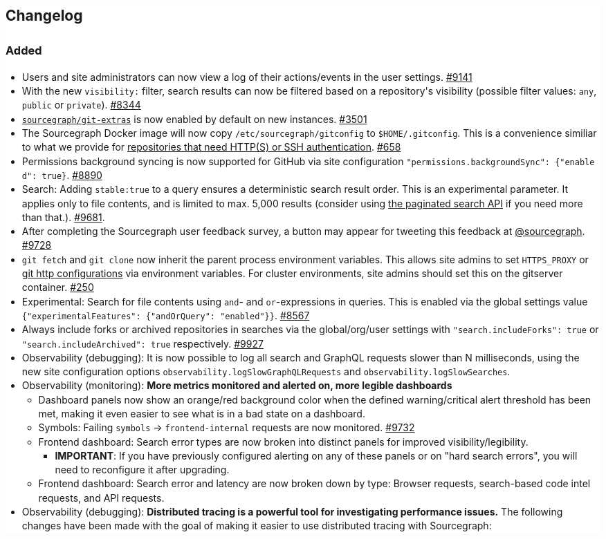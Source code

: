 ## Changelog

### Added

- Users and site administrators can now view a log of their actions/events in the user settings. [#9141](https://github.com/sourcegraph/sourcegraph/pull/9141)
- With the new `visibility:` filter, search results can now be filtered based on a repository's visibility (possible filter values: `any`, `public` or `private`). [#8344](https://github.com/sourcegraph/sourcegraph/issues/8344)
- [`sourcegraph/git-extras`](https://sourcegraph.com/extensions/sourcegraph/git-extras) is now enabled by default on new instances. [#3501](https://github.com/sourcegraph/sourcegraph/issues/3501)
- The Sourcegraph Docker image will now copy `/etc/sourcegraph/gitconfig` to `$HOME/.gitconfig`. This is a convenience similiar to what we provide for [repositories that need HTTP(S) or SSH authentication](https://docs.sourcegraph.com/admin/repo/auth). [#658](https://github.com/sourcegraph/sourcegraph/issues/658)
- Permissions background syncing is now supported for GitHub via site configuration `"permissions.backgroundSync": {"enabled": true}`. [#8890](https://github.com/sourcegraph/sourcegraph/issues/8890)
- Search: Adding `stable:true` to a query ensures a deterministic search result order. This is an experimental parameter. It applies only to file contents, and is limited to max. 5,000 results (consider using [the paginated search API](https://docs.sourcegraph.com/api/graphql/search#sourcegraph-3-9-experimental-paginated-search) if you need more than that.). [#9681](https://github.com/sourcegraph/sourcegraph/pull/9681).
- After completing the Sourcegraph user feedback survey, a button may appear for tweeting this feedback at [@sourcegraph](https://twitter.com/sourcegraph). [#9728](https://github.com/sourcegraph/sourcegraph/pull/9728)
- `git fetch` and `git clone` now inherit the parent process environment variables. This allows site admins to set `HTTPS_PROXY` or [git http configurations](https://git-scm.com/docs/git-config/2.26.0#Documentation/git-config.txt-httpproxy) via environment variables. For cluster environments, site admins should set this on the gitserver container. [#250](https://github.com/sourcegraph/sourcegraph/issues/250)
- Experimental: Search for file contents using `and`- and `or`-expressions in queries. This is enabled via the global settings value `{"experimentalFeatures": {"andOrQuery": "enabled"}}`. [#8567](https://github.com/sourcegraph/sourcegraph/issues/8567)
- Always include forks or archived repositories in searches via the global/org/user settings with `"search.includeForks": true` or `"search.includeArchived": true` respectively. [#9927](https://github.com/sourcegraph/sourcegraph/issues/9927)
- Observability (debugging): It is now possible to log all search and GraphQL requests slower than N milliseconds, using the new site configuration options `observability.logSlowGraphQLRequests` and `observability.logSlowSearches`.
- Observability (monitoring): **More metrics monitored and alerted on, more legible dashboards**
  - Dashboard panels now show an orange/red background color when the defined warning/critical alert threshold has been met, making it even easier to see what is in a bad state on a dashboard.
  - Symbols: Failing `symbols` -> `frontend-internal` requests are now monitored. [#9732](https://github.com/sourcegraph/sourcegraph/issues/9732)
  - Frontend dashboard: Search error types are now broken into distinct panels for improved visibility/legibility.
    - **IMPORTANT**: If you have previously configured alerting on any of these panels or on "hard search errors", you will need to reconfigure it after upgrading.
  - Frontend dashboard: Search error and latency are now broken down by type: Browser requests, search-based code intel requests, and API requests.
- Observability (debugging): **Distributed tracing is a powerful tool for investigating performance issues.** The following changes have been made with the goal of making it easier to use distributed tracing with Sourcegraph:
